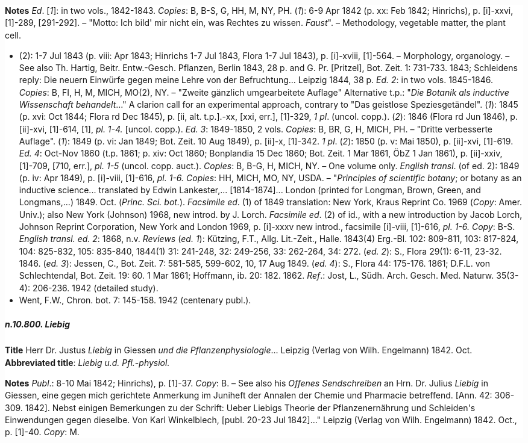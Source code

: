 **Notes**
*Ed*. \[*1*\]: in two vols., 1842-1843. *Copies*: B, B-S, G, HH, M, NY, PH. (*1*): 6-9 Apr 1842 (p. xx: Feb 1842; Hinrichs), p. \[i\]-xxvi, \[1\]-289, \[291-292\]. – "Motto: Ich bild' mir nicht ein, was Rechtes zu wissen. *Faust*". – Methodology, vegetable matter, the plant cell.
- (2): 1-7 Jul 1843 (p. viii: Apr 1843; Hinrichs 1-7 Jul 1843, Flora 1-7 Jul 1843), p. \[i\]-xviii, \[1\]-564. – Morphology, organology. – See also Th. Hartig, Beitr. Entw.-Gesch. Pflanzen, Berlin 1843, 28 p. and G. Pr. \[Pritzel\], Bot. Zeit. 1: 731-733. 1843; Schleidens reply: Die neuern Einwürfe gegen meine Lehre von der Befruchtung... Leipzig 1844, 38 p.
*Ed. 2*: in two vols. 1845-1846. *Copies*: B, FI, H, M, MICH, MO(2), NY. – "Zweite gänzlich umgearbeitete Auflage" Alternative t.p.: "*Die Botanik als inductive Wissenschaft behandelt*..." A clarion call for an experimental approach, contrary to "Das geistlose Speziesgetändel".
(*1*): 1845 (p. xvi: Oct 1844; Flora rd Dec 1845), p. \[ii, alt. t.p.\].-xx, \[xxi, err.\], \[1\]-329, *1 pl*. (uncol. copp.).
(*2*): 1846 (Flora rd Jun 1846), p. \[ii\]-xvi, \[1\]-614, \[1\], *pl. 1-4.* \[uncol. copp.).
*Ed. 3*: 1849-1850, 2 vols. *Copies*: B, BR, G, H, MICH, PH. – "Dritte verbesserte Auflage".
(*1*): 1849 (p. vi: Jan 1849; Bot. Zeit. 10 Aug 1849), p. \[ii\]-x, \[1\]-342. *1 pl*. (*2*): 1850 (p. v: Mai 1850), p. \[ii\]-xvi, \[1\]-619.
*Ed. 4*: Oct-Nov 1860 (t.p. 1861; p. xiv: Oct 1860; Bonplandia 15 Dec 1860; Bot. Zeit. 1 Mar 1861, ÖbZ 1 Jan 1861), p. \[ii\]-xxiv, \[1\]-709, \[710, err.\], *pl. 1-5* (uncol. copp. auct.). *Copies*: B, B-G, H, MICH, NY. – One volume only.
*English transl*. (of ed. 2): 1849 (p. iv: Apr 1849), p. \[i\]-viii, \[1\]-616, *pl. 1-6. Copies*: HH, MICH, MO, NY, USDA. – "*Principles of scientific botany*; or botany as an inductive science... translated by Edwin Lankester,... \[1814-1874\]... London (printed for Longman, Brown, Green, and Longmans,...) 1849. Oct. (*Princ. Sci. bot.*).
*Facsimile ed*. (1) of 1849 translation: New York, Kraus Reprint Co. 1969 (*Copy*: Amer. Univ.); also New York (Johnson) 1968, new introd. by J. Lorch.
*Facsimile ed*. (2) of id., with a new introduction by Jacob Lorch, Johnson Reprint Corporation, New York and London 1969, p. \[i\]-xxxv new introd., facsimile \[i\]-viii, \[1\]-616, *pl. 1-6. Copy*: B-S.
*English transl. ed. 2*: 1868, n.v.
*Reviews* (*ed. 1*): Kützing, F.T., Allg. Lit.-Zeit., Halle. 1843(4) Erg.-Bl. 102: 809-811, 103: 817-824, 104: 825-832, 105: 835-840, 1844(1) 31: 241-248, 32: 249-256, 33: 262-264, 34: 272.
(*ed. 2*): S., Flora 29(1): 6-11, 23-32. 1846.
(*ed. 3*): Jessen, C., Bot. Zeit. 7: 581-585, 599-602, 10, 17 Aug 1849. (*ed. 4*): S., Flora 44: 175-176. 1861; D.F.L. von Schlechtendal, Bot. Zeit. 19: 60. 1 Mar 1861; Hoffmann, ib. 20: 182. 1862.
*Ref*.: Jost, L., Südh. Arch. Gesch. Med. Naturw. 35(3-4): 206-236. 1942 (detailed study).
- Went, F.W., Chron. bot. 7: 145-158. 1942 (centenary publ.).

##### n.10.800. Liebig

**Title**
Herr Dr. Justus *Liebig* in Giessen *und die Pflanzenphysiologie*... Leipzig (Verlag von Wilh. Engelmann) 1842. Oct.
**Abbreviated title**: *Liebig u.d. Pfl.*-*physiol.*

**Notes**
*Publ*.: 8-10 Mai 1842; Hinrichs), p. \[1\]-37. *Copy*: B. – See also his *Offenes Sendschreiben* an Hrn. Dr. Julius *Liebig* in Giessen, eine gegen mich gerichtete Anmerkung im Juniheft der Annalen der Chemie und Pharmacie betreffend. \[Ann. 42: 306-309. 1842\]. Nebst einigen Bemerkungen zu der Schrift: Ueber Liebigs Theorie der Pflanzenernährung und Schleiden's Einwendungen gegen dieselbe. Von Karl Winkelblech, \[publ. 20-23 Jul 1842\]..." Leipzig (Verlag von Wilh. Engelmann) 1842. Oct., p. \[1\]-40. *Copy*: M.
